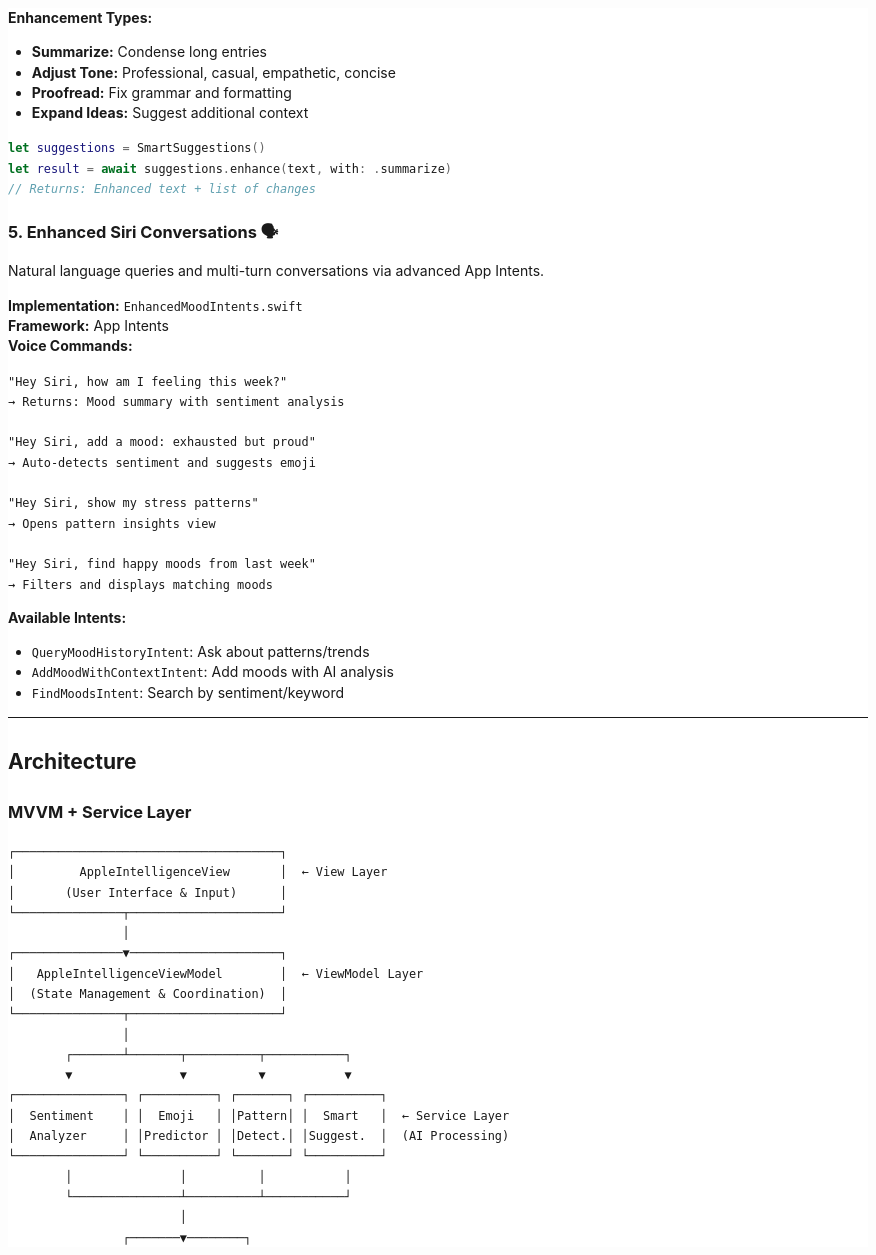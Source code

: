 **Enhancement Types:**
- **Summarize:** Condense long entries
- **Adjust Tone:** Professional, casual, empathetic, concise
- **Proofread:** Fix grammar and formatting
- **Expand Ideas:** Suggest additional context

```swift
let suggestions = SmartSuggestions()
let result = await suggestions.enhance(text, with: .summarize)
// Returns: Enhanced text + list of changes
```

### 5. Enhanced Siri Conversations 🗣️

Natural language queries and multi-turn conversations via advanced App Intents.

**Implementation:** `EnhancedMoodIntents.swift`  
**Framework:** App Intents  
**Voice Commands:**

```
"Hey Siri, how am I feeling this week?"
→ Returns: Mood summary with sentiment analysis

"Hey Siri, add a mood: exhausted but proud"
→ Auto-detects sentiment and suggests emoji

"Hey Siri, show my stress patterns"
→ Opens pattern insights view

"Hey Siri, find happy moods from last week"
→ Filters and displays matching moods
```

**Available Intents:**
- `QueryMoodHistoryIntent`: Ask about patterns/trends
- `AddMoodWithContextIntent`: Add moods with AI analysis
- `FindMoodsIntent`: Search by sentiment/keyword

---

## Architecture

### MVVM + Service Layer

```
┌─────────────────────────────────────┐
│         AppleIntelligenceView       │  ← View Layer
│       (User Interface & Input)      │
└───────────────┬─────────────────────┘
                │
┌───────────────▼─────────────────────┐
│   AppleIntelligenceViewModel        │  ← ViewModel Layer
│  (State Management & Coordination)  │
└───────────────┬─────────────────────┘
                │
        ┌───────┴───────┬──────────┬───────────┐
        ▼               ▼          ▼           ▼
┌───────────────┐ ┌──────────┐ ┌───────┐ ┌──────────┐
│  Sentiment    │ │  Emoji   │ │Pattern│ │  Smart   │  ← Service Layer
│  Analyzer     │ │Predictor │ │Detect.│ │Suggest.  │  (AI Processing)
└───────────────┘ └──────────┘ └───────┘ └──────────┘
        │               │          │           │
        └───────────────┴──────────┴───────────┘
                        │
                ┌───────▼────────┐
```